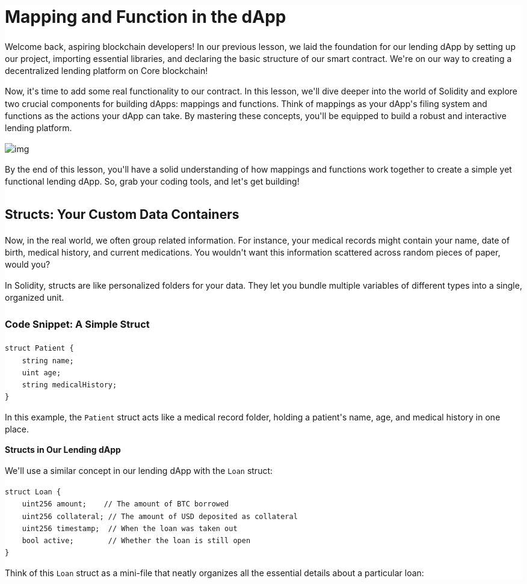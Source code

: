 # Mapping and Function in the dApp

Welcome back, aspiring blockchain developers! In our previous lesson, we laid the foundation for our lending dApp by setting up our project, importing essential libraries, and declaring the basic structure of our smart contract. We're on our way to creating a decentralized lending platform on Core blockchain!

Now, it's time to add some real functionality to our contract. In this lesson, we'll dive deeper into the world of Solidity and explore two crucial components for building dApps: mappings and functions. Think of mappings as your dApp's filing system and functions as the actions your dApp can take. By mastering these concepts, you'll be equipped to build a robust and interactive lending platform.

![img](https://lh7-us.googleusercontent.com/docsz/AD_4nXcONF3Ihi0PssouoTpfX6LTgXXpfHNvUuw5hImmXwpCzPY7cyS_iqFBMw9mMcN6YjLyKkVf0P38jP0st7ZGBbP5xfvV_-YLuyue8L6f3kmQjqELh-Ac7g_bGFgTqayWHzqQz0o6J_vqaj9evJCgSKvoRgFw?key=zrQfRkX42gGR_JMyOsRyjw)

By the end of this lesson, you'll have a solid understanding of how mappings and functions work together to create a simple yet functional lending dApp. So, grab your coding tools, and let's get building!

## Structs: Your Custom Data Containers

Now, in the real world, we often group related information. For instance, your medical records might contain your name, date of birth, medical history, and current medications. You wouldn't want this information scattered across random pieces of paper, would you?

In Solidity, structs are like personalized folders for your data. They let you bundle multiple variables of different types into a single, organized unit.

### Code Snippet: A Simple Struct

```solidity
struct Patient {
	string name;
	uint age;
	string medicalHistory;
}
```

In this example, the `Patient` struct acts like a medical record folder, holding a patient's name, age, and medical history in one place.

**Structs in Our Lending dApp**

We'll use a similar concept in our lending dApp with the `Loan` struct:

```solidity
struct Loan {
	uint256 amount;    // The amount of BTC borrowed
	uint256 collateral; // The amount of USD deposited as collateral
	uint256 timestamp;  // When the loan was taken out
	bool active;        // Whether the loan is still open
}
```

Think of this `Loan` struct as a mini-file that neatly organizes all the essential details about a particular loan:
